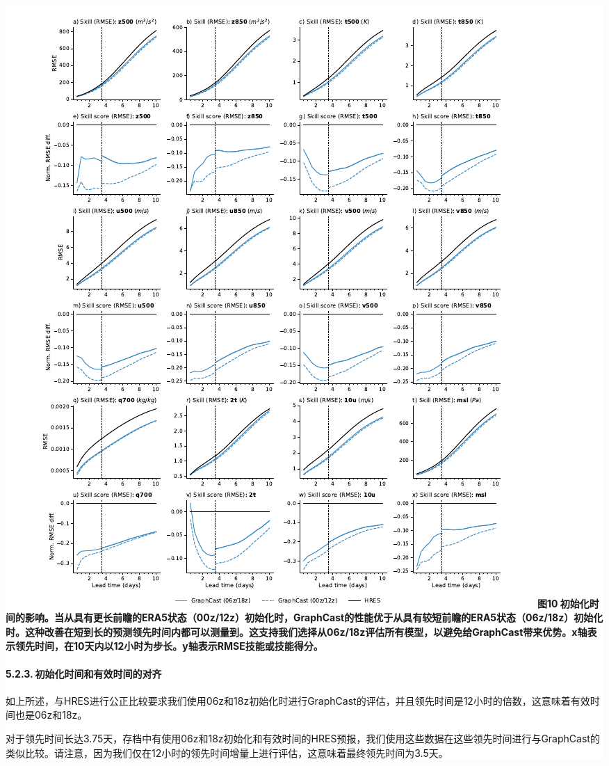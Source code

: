 <a>![](/img/graphcast/14.png)</a>
**图10 初始化时间的影响。当从具有更长前瞻的ERA5状态（00z/12z）初始化时，GraphCast的性能优于从具有较短前瞻的ERA5状态（06z/18z）初始化时。这种改善在短到长的预测领先时间内都可以测量到。这支持我们选择从06z/18z评估所有模型，以避免给GraphCast带来优势。x轴表示领先时间，在10天内以12小时为步长。y轴表示RMSE技能或技能得分。**

#### 5.2.3. 初始化时间和有效时间的对齐

如上所述，与HRES进行公正比较要求我们使用06z和18z初始化时进行GraphCast的评估，并且领先时间是12小时的倍数，这意味着有效时间也是06z和18z。

对于领先时间长达3.75天，存档中有使用06z和18z初始化和有效时间的HRES预报，我们使用这些数据在这些领先时间进行与GraphCast的类似比较。请注意，因为我们仅在12小时的领先时间增量上进行评估，这意味着最终领先时间为3.5天。
